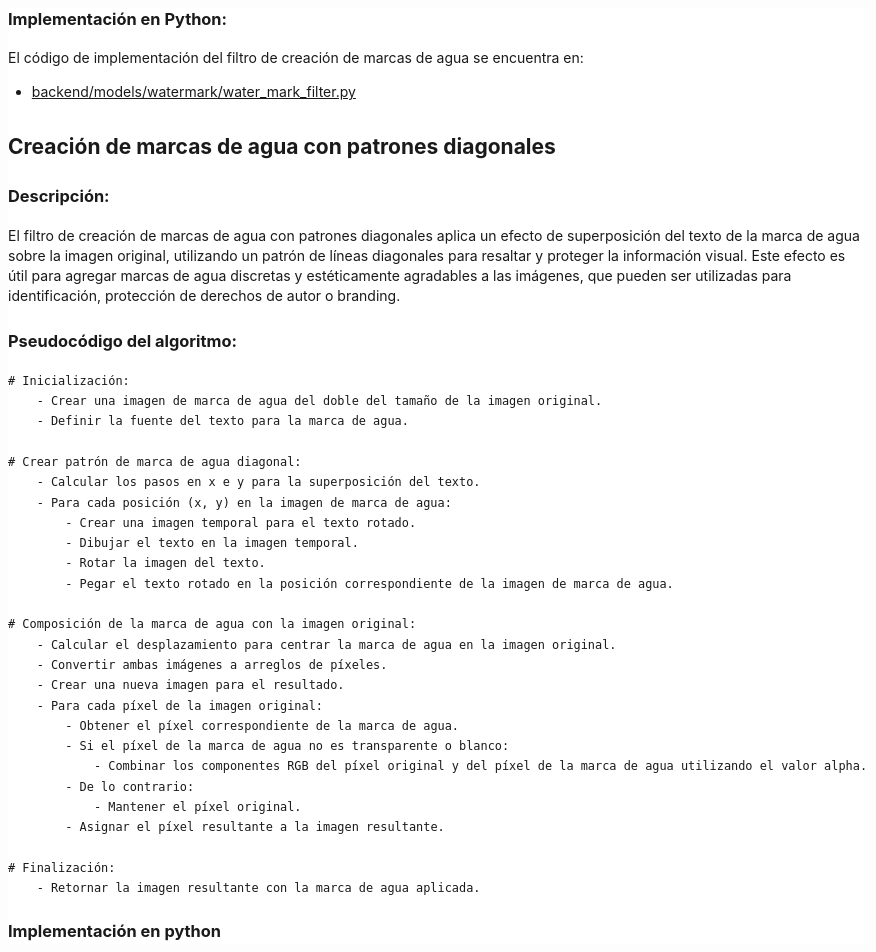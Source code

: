 ### Implementación en Python:

El código de implementación del filtro de creación de marcas de agua se encuentra en:

- [backend/models/watermark/water_mark_filter.py](../backend/models/watermark/water_mark_filter.py)


## Creación de marcas de agua con patrones diagonales

### Descripción:

El filtro de creación de marcas de agua con patrones diagonales aplica un efecto de superposición del texto de la marca de agua sobre la imagen original, utilizando un patrón de líneas diagonales para resaltar y proteger la información visual. Este efecto es útil para agregar marcas de agua discretas y estéticamente agradables a las imágenes, que pueden ser utilizadas para identificación, protección de derechos de autor o branding.


### Pseudocódigo del algoritmo:

```
# Inicialización:
    - Crear una imagen de marca de agua del doble del tamaño de la imagen original.
    - Definir la fuente del texto para la marca de agua.

# Crear patrón de marca de agua diagonal:
    - Calcular los pasos en x e y para la superposición del texto.
    - Para cada posición (x, y) en la imagen de marca de agua:
        - Crear una imagen temporal para el texto rotado.
        - Dibujar el texto en la imagen temporal.
        - Rotar la imagen del texto.
        - Pegar el texto rotado en la posición correspondiente de la imagen de marca de agua.

# Composición de la marca de agua con la imagen original:
    - Calcular el desplazamiento para centrar la marca de agua en la imagen original.
    - Convertir ambas imágenes a arreglos de píxeles.
    - Crear una nueva imagen para el resultado.
    - Para cada píxel de la imagen original:
        - Obtener el píxel correspondiente de la marca de agua.
        - Si el píxel de la marca de agua no es transparente o blanco:
            - Combinar los componentes RGB del píxel original y del píxel de la marca de agua utilizando el valor alpha.
        - De lo contrario:
            - Mantener el píxel original.
        - Asignar el píxel resultante a la imagen resultante.

# Finalización:
    - Retornar la imagen resultante con la marca de agua aplicada.
```

### Implementación en python
